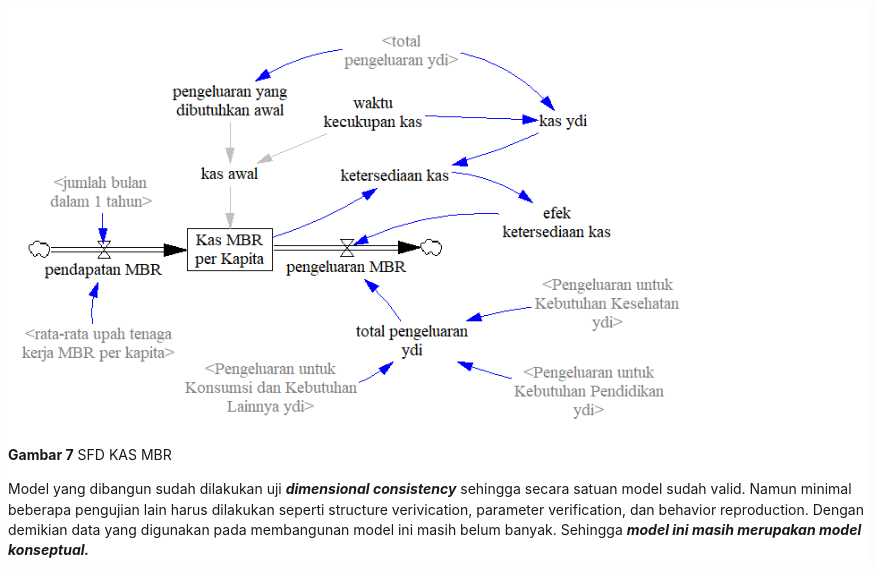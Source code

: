 <img src="./assets/SFD-Kas-MBR.png" width="80%"/>
<p><strong>Gambar 7</strong> SFD KAS MBR</p>
</center>

Model yang dibangun sudah dilakukan uji ***dimensional consistency*** sehingga secara satuan model sudah valid. Namun minimal beberapa pengujian lain harus dilakukan seperti structure verivication, parameter verification, dan behavior reproduction. Dengan demikian data yang digunakan pada membangunan model ini masih belum banyak. Sehingga ***model ini masih merupakan model konseptual.***
